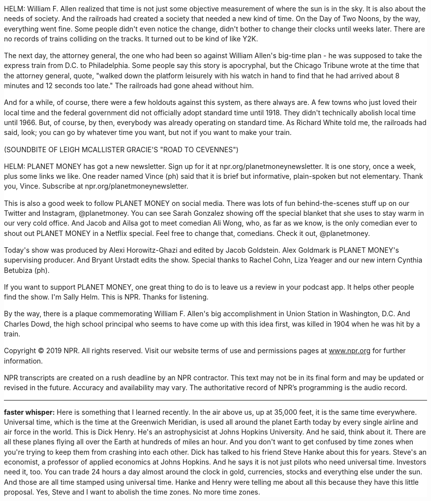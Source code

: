 HELM: William F. Allen realized that time is not just some objective measurement of where the sun is in the sky. It is also about the needs of society. And the railroads had created a society that needed a new kind of time. On the Day of Two Noons, by the way, everything went fine. Some people didn't even notice the change, didn't bother to change their clocks until weeks later. There are no records of trains colliding on the tracks. It turned out to be kind of like Y2K.

The next day, the attorney general, the one who had been so against William Allen's big-time plan - he was supposed to take the express train from D.C. to Philadelphia. Some people say this story is apocryphal, but the Chicago Tribune wrote at the time that the attorney general, quote, "walked down the platform leisurely with his watch in hand to find that he had arrived about 8 minutes and 12 seconds too late." The railroads had gone ahead without him.

And for a while, of course, there were a few holdouts against this system, as there always are. A few towns who just loved their local time and the federal government did not officially adopt standard time until 1918. They didn't technically abolish local time until 1966. But, of course, by then, everybody was already operating on standard time. As Richard White told me, the railroads had said, look; you can go by whatever time you want, but not if you want to make your train.

(SOUNDBITE OF LEIGH MCALLISTER GRACIE'S "ROAD TO CEVENNES")

HELM: PLANET MONEY has got a new newsletter. Sign up for it at npr.org/planetmoneynewsletter. It is one story, once a week, plus some links we like. One reader named Vince (ph) said that it is brief but informative, plain-spoken but not elementary. Thank you, Vince. Subscribe at npr.org/planetmoneynewsletter.

This is also a good week to follow PLANET MONEY on social media. There was lots of fun behind-the-scenes stuff up on our Twitter and Instagram, @planetmoney. You can see Sarah Gonzalez showing off the special blanket that she uses to stay warm in our very cold office. And Jacob and Ailsa got to meet comedian Ali Wong, who, as far as we know, is the only comedian ever to shout out PLANET MONEY in a Netflix special. Feel free to change that, comedians. Check it out, @planetmoney.

Today's show was produced by Alexi Horowitz-Ghazi and edited by Jacob Goldstein. Alex Goldmark is PLANET MONEY's supervising producer. And Bryant Urstadt edits the show. Special thanks to Rachel Cohn, Liza Yeager and our new intern Cynthia Betubiza (ph).

If you want to support PLANET MONEY, one great thing to do is to leave us a review in your podcast app. It helps other people find the show. I'm Sally Helm. This is NPR. Thanks for listening.

By the way, there is a plaque commemorating William F. Allen's big accomplishment in Union Station in Washington, D.C. And Charles Dowd, the high school principal who seems to have come up with this idea first, was killed in 1904 when he was hit by a train.

Copyright © 2019 NPR. All rights reserved. Visit our website terms of use and permissions pages at www.npr.org for further information.

NPR transcripts are created on a rush deadline by an NPR contractor. This text may not be in its final form and may be updated or revised in the future. Accuracy and availability may vary. The authoritative record of NPR’s programming is the audio record.

----

**faster whisper:**
Here is something that I learned recently. In the air above us, up at 35,000 feet, it
is the same time everywhere.
Universal time, which is the time at the Greenwich Meridian, is used all around the
planet Earth today by every single airline and air force in the world.
This is Dick Henry. He's an astrophysicist at Johns Hopkins University. And he said,
think about it. There are all these planes flying all over the Earth at hundreds of miles
an hour. And you don't want to get confused by time zones when you're trying to keep
them from crashing into each other.
Dick has talked to his friend Steve Hanke about this for years. Steve's an economist,
a professor of applied economics at Johns Hopkins. And he says it is not just pilots
who need universal time. Investors need it, too.
You can trade 24 hours a day almost around the clock in gold, currencies, stocks and
everything else under the sun. And those are all time stamped using universal time.
Hanke and Henry were telling me about all this because they have this little
proposal.
Yes, Steve and I want to abolish the time zones.
No more time zones.